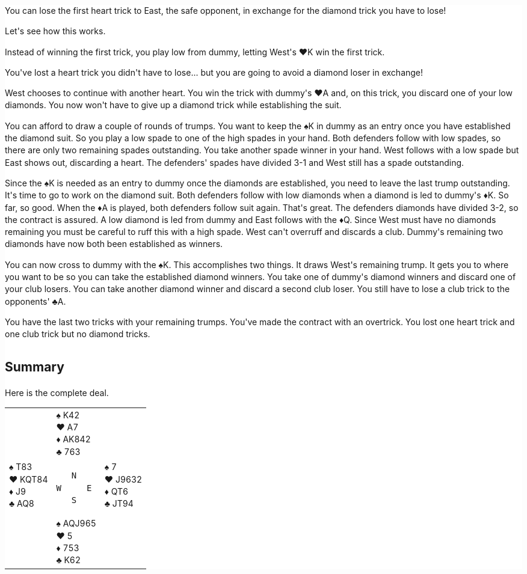 You can lose the first heart trick to East, the safe opponent, in exchange for the diamond trick you have to lose!

Let's see how this works.

Instead of winning the first trick, you play low from dummy, letting West's ♥K win the first trick.

You've lost a heart trick you didn't have to lose... but you are going to avoid a diamond loser in exchange!

West chooses to continue with another heart. You win the trick with dummy's ♥A and, on this trick, you discard one of your low diamonds. You now won't have to give up a diamond trick while establishing the suit.

You can afford to draw a couple of rounds of trumps. You want to keep the ♠K in dummy as an entry once you have established the diamond suit. So you play a low spade to one of the high spades in your hand. Both defenders follow with low spades, so there are only two remaining spades outstanding. You take another spade winner in your hand. West follows with a low spade but East shows out, discarding a heart. The defenders' spades have divided 3-1 and West still has a spade outstanding.

Since the ♠K is needed as an entry to dummy once the diamonds are established, you need to leave the last trump outstanding. It's time to go to work on the diamond suit. Both defenders follow with low diamonds when a diamond is led to dummy's ♦K. So far, so good. When the ♦A is played, both defenders follow suit again. That's great. The defenders diamonds have divided 3-2, so the contract is assured. A low diamond is led from dummy and East follows with the ♦Q. Since West must have no diamonds remaining you must be careful to ruff this with a high spade. West can't overruff and discards a club. Dummy's remaining two diamonds have now both been established as winners.

You can now cross to dummy with the ♠K. This accomplishes two things. It draws West's remaining trump. It gets you to where you want to be so you can take the established diamond winners. You take one of dummy's diamond winners and discard one of your club losers. You can take another diamond winner and discard a second club loser. You still have to lose a club trick to the opponents' ♣A.

You have the last two tricks with your remaining trumps. You've made the contract with an overtrick. You lost one heart trick and one club trick but no diamond tricks.

## Summary

Here is the complete deal.

<table class="deal">
	<tr>
		<td></td>
		<td>♠ K42<br>♥ A7<br>♦ AK842<br>♣ 763</td>
		<td></td>
	</tr>
	<tr>
		<td>♠ T83<br>♥ KQT84<br>♦ J9<br>♣ AQ8</td>
		<td><pre>   N<br>W     E<br>   S</pre></td>
		<td>♠ 7<br>♥ J9632<br>♦ QT6<br>♣ JT94</td>
	</tr>
	<tr>
		<td></td>
		<td>♠ AQJ965<br>♥ 5<br>♦ 753<br>♣ K62</td>
		<td></td>
	</tr>
</table>
